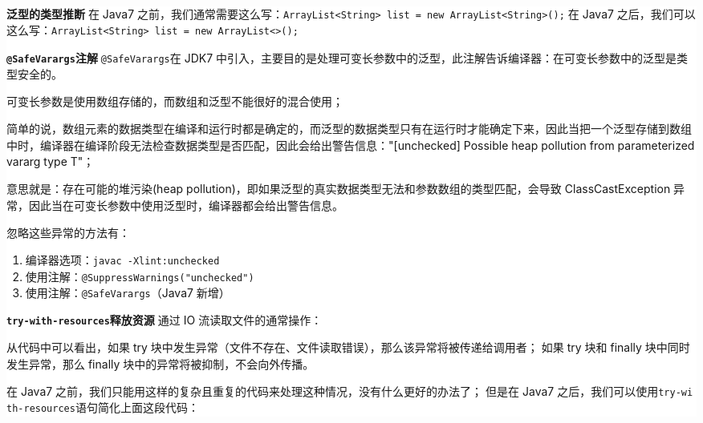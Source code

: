 

**泛型的类型推断**
在 Java7 之前，我们通常需要这么写：`ArrayList<String> list = new ArrayList<String>();`
在 Java7 之后，我们可以这么写：`ArrayList<String> list = new ArrayList<>();`

**`@SafeVarargs`注解**
`@SafeVarargs`在 JDK7 中引入，主要目的是处理可变长参数中的泛型，此注解告诉编译器：在可变长参数中的泛型是类型安全的。

可变长参数是使用数组存储的，而数组和泛型不能很好的混合使用；

简单的说，数组元素的数据类型在编译和运行时都是确定的，而泛型的数据类型只有在运行时才能确定下来，因此当把一个泛型存储到数组中时，编译器在编译阶段无法检查数据类型是否匹配，因此会给出警告信息："[unchecked] Possible heap pollution from parameterized vararg type T"；

意思就是：存在可能的堆污染(heap pollution)，即如果泛型的真实数据类型无法和参数数组的类型匹配，会导致 ClassCastException 异常，因此当在可变长参数中使用泛型时，编译器都会给出警告信息。

忽略这些异常的方法有：
1) 编译器选项：`javac -Xlint:unchecked`
2) 使用注解：`@SuppressWarnings("unchecked")`
3) 使用注解：`@SafeVarargs`（Java7 新增）

**`try-with-resources`释放资源**
通过 IO 流读取文件的通常操作：
<pre><code class="language-java line-numbers"><script type="text/plain">FileInputStream f = null;
try {
    // 可能抛出异常 FileNotFoundException
    f = new FileInputStream(args.length == 0 ? "/etc/sysctl.d/default.conf" : args[0]);
    int ndata = 0;
    byte[] data = new byte[4096];
    while ((ndata = f.read(data)) != -1) { // read() 可能抛出异常 IOException
        System.out.write(data, 0, ndata);
    }
} catch (FileNotFoundException e) {
    throw new RuntimeException("文件不存在", e); // 抛给调用者
} catch (IOException e) {
    throw new RuntimeException("文件读取失败", e); // 抛给调用者
} finally {
    if (f != null) {
        try {
            f.close(); // 可能抛出异常 IOException
        } catch (IOException e) {
            System.err.println(e + "  文件关闭失败!");
        }
    }
}
</script></code></pre>



从代码中可以看出，如果 try 块中发生异常（文件不存在、文件读取错误），那么该异常将被传递给调用者；
如果 try 块和 finally 块中同时发生异常，那么 finally 块中的异常将被抑制，不会向外传播。

在 Java7 之前，我们只能用这样的复杂且重复的代码来处理这种情况，没有什么更好的办法了；
但是在 Java7 之后，我们可以使用`try-with-resources`语句简化上面这段代码：
<pre><code class="language-java line-numbers"><script type="text/plain">try (FileInputStream f = new FileInputStream(args.length == 0 ? "/etc/sysctl.d/default.conf" : args[0])) {
    int ndata = 0;
    byte[] data = new byte[4096];
    while ((ndata = f.read(data)) != -1) {
        System.out.write(data, 0, ndata);
    }
} catch (FileNotFoundException e) {
    throw new RuntimeException("文件不存在", e);
} catch (IOException e) {
    throw new RuntimeException("文件读取失败", e);
}
</script></code></pre>
